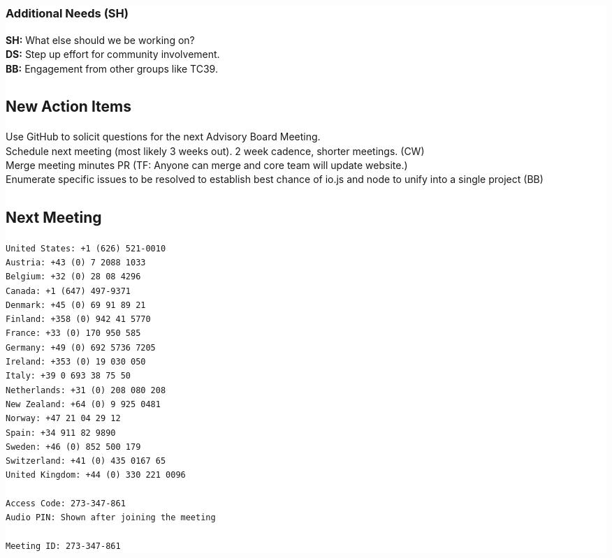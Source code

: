 ### Additional Needs (SH)
**SH:** What else should we be working on?  
**DS:** Step up effort for community involvement.  
**BB:** Engagement from other groups like TC39.  


## New Action Items
Use GitHub to solicit questions for the next Advisory Board Meeting.  
Schedule next meeting (most likely 3 weeks out). 2 week cadence, shorter meetings. (CW)  
Merge meeting minutes PR (TF: Anyone can merge and core team will update website.)  
Enumerate specific issues to be resolved to establish best chance of io.js and node to unify into a single project (BB)  




## Next Meeting

```
United States: +1 (626) 521-0010
Austria: +43 (0) 7 2088 1033
Belgium: +32 (0) 28 08 4296
Canada: +1 (647) 497-9371
Denmark: +45 (0) 69 91 89 21
Finland: +358 (0) 942 41 5770
France: +33 (0) 170 950 585
Germany: +49 (0) 692 5736 7205
Ireland: +353 (0) 19 030 050
Italy: +39 0 693 38 75 50
Netherlands: +31 (0) 208 080 208
New Zealand: +64 (0) 9 925 0481
Norway: +47 21 04 29 12
Spain: +34 911 82 9890
Sweden: +46 (0) 852 500 179
Switzerland: +41 (0) 435 0167 65
United Kingdom: +44 (0) 330 221 0096  

Access Code: 273-347-861
Audio PIN: Shown after joining the meeting  

Meeting ID: 273-347-861  

```  
